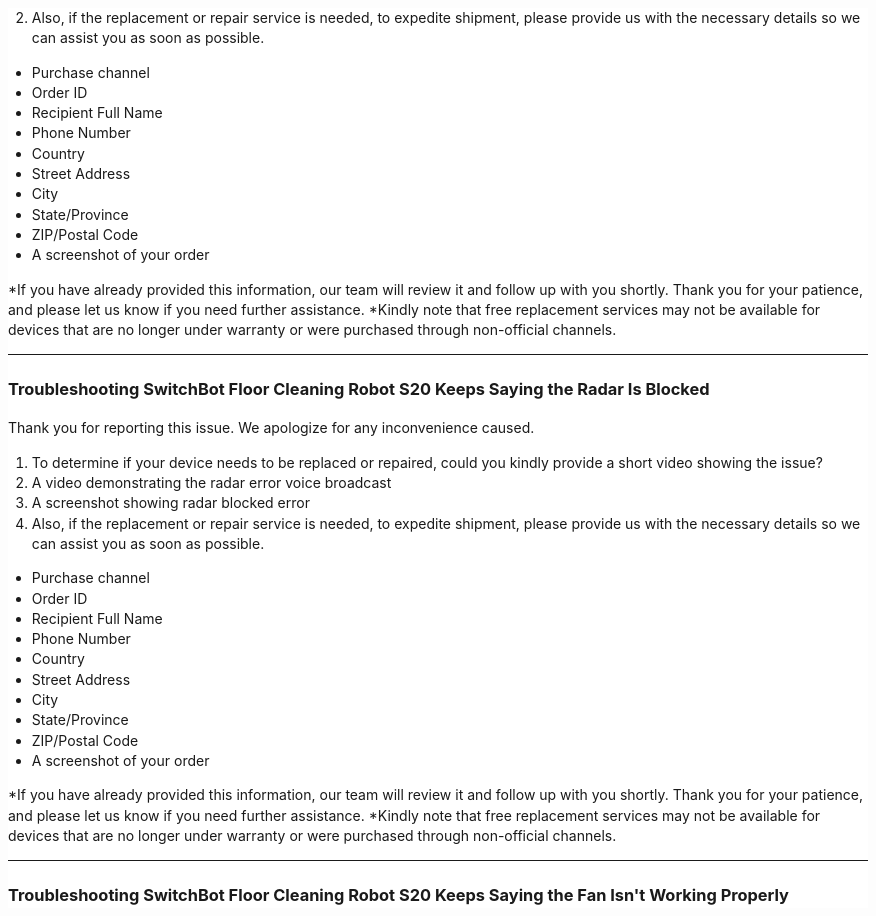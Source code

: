 2. Also, if the replacement or repair service is needed, to expedite shipment, please provide us with the necessary details so we can assist you as soon as possible.

- Purchase channel
- Order ID
- Recipient Full Name
- Phone Number
- Country
- Street Address
- City
- State/Province
- ZIP/Postal Code
- A screenshot of your order

*If you have already provided this information, our team will review it and follow up with you shortly. Thank you for your patience, and please let us know if you need further assistance. *Kindly note that free replacement services may not be available for devices that are no longer under warranty or were purchased through non-official channels.



---
### Troubleshooting SwitchBot Floor Cleaning Robot S20 Keeps Saying the Radar Is Blocked

Thank you for reporting this issue. 
We apologize for any inconvenience caused.
1. To determine if your device needs to be replaced or repaired, could you kindly provide a short video showing the issue?
  1. A video demonstrating the radar error voice broadcast
  2. A screenshot showing radar blocked error
2. Also, if the replacement or repair service is needed, to expedite shipment, please provide us with the necessary details so we can assist you as soon as possible.

- Purchase channel
- Order ID
- Recipient Full Name
- Phone Number
- Country
- Street Address
- City
- State/Province
- ZIP/Postal Code
- A screenshot of your order

*If you have already provided this information, our team will review it and follow up with you shortly. Thank you for your patience, and please let us know if you need further assistance. *Kindly note that free replacement services may not be available for devices that are no longer under warranty or were purchased through non-official channels.



---
### Troubleshooting SwitchBot Floor Cleaning Robot S20 Keeps Saying the Fan Isn't Working Properly
